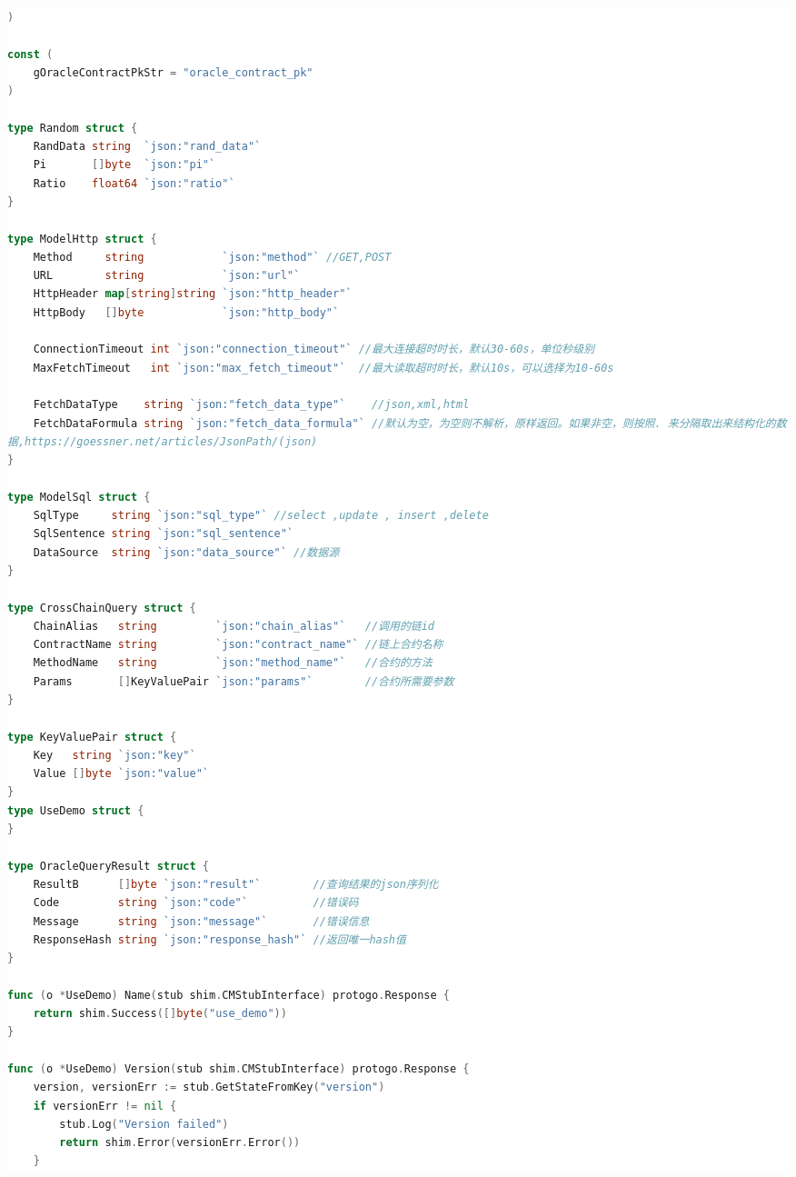 ```go
)

const (
	gOracleContractPkStr = "oracle_contract_pk"
)

type Random struct {
	RandData string  `json:"rand_data"`
	Pi       []byte  `json:"pi"`
	Ratio    float64 `json:"ratio"`
}

type ModelHttp struct {
	Method     string            `json:"method"` //GET,POST
	URL        string            `json:"url"`
	HttpHeader map[string]string `json:"http_header"`
	HttpBody   []byte            `json:"http_body"`

	ConnectionTimeout int `json:"connection_timeout"` //最大连接超时时长，默认30-60s，单位秒级别
	MaxFetchTimeout   int `json:"max_fetch_timeout"`  //最大读取超时时长，默认10s，可以选择为10-60s

	FetchDataType    string `json:"fetch_data_type"`    //json,xml,html
	FetchDataFormula string `json:"fetch_data_formula"` //默认为空，为空则不解析，原样返回。如果非空，则按照. 来分隔取出来结构化的数据,https://goessner.net/articles/JsonPath/(json)
}

type ModelSql struct {
	SqlType     string `json:"sql_type"` //select ,update , insert ,delete
	SqlSentence string `json:"sql_sentence"`
	DataSource  string `json:"data_source"` //数据源
}

type CrossChainQuery struct {
	ChainAlias   string         `json:"chain_alias"`   //调用的链id
	ContractName string         `json:"contract_name"` //链上合约名称
	MethodName   string         `json:"method_name"`   //合约的方法
	Params       []KeyValuePair `json:"params"`        //合约所需要参数
}

type KeyValuePair struct {
	Key   string `json:"key"`
	Value []byte `json:"value"`
}
type UseDemo struct {
}

type OracleQueryResult struct {
	ResultB      []byte `json:"result"`        //查询结果的json序列化
	Code         string `json:"code"`          //错误码
	Message      string `json:"message"`       //错误信息
	ResponseHash string `json:"response_hash"` //返回唯一hash值
}

func (o *UseDemo) Name(stub shim.CMStubInterface) protogo.Response {
	return shim.Success([]byte("use_demo"))
}

func (o *UseDemo) Version(stub shim.CMStubInterface) protogo.Response {
	version, versionErr := stub.GetStateFromKey("version")
	if versionErr != nil {
		stub.Log("Version failed")
		return shim.Error(versionErr.Error())
	}
```